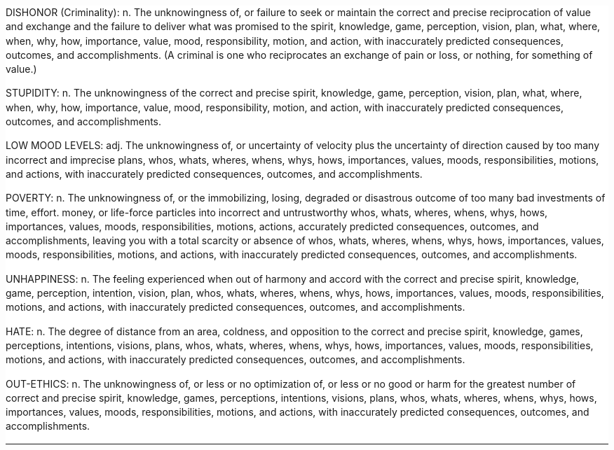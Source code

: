 DISHONOR (Criminality): n. The unknowingness of, or failure to seek or
maintain the correct and precise reciprocation of value and exchange
and the failure to deliver what was promised to the spirit, knowledge,
game, perception, vision, plan, what, where, when, why, how,
importance, value, mood, responsibility, motion, and action, with
inaccurately predicted consequences, outcomes, and accomplishments. (A
criminal is one who reciprocates an exchange of pain or loss, or
nothing, for something of value.)

STUPIDITY: n. The unknowingness of the correct and precise spirit,
knowledge, game, perception, vision, plan, what, where, when, why,
how, importance, value, mood, responsibility, motion, and action, with
inaccurately predicted consequences, outcomes, and accomplishments.

LOW MOOD LEVELS: adj. The unknowingness of, or uncertainty of velocity
plus the uncertainty of direction caused by too many incorrect and
imprecise plans, whos, whats, wheres, whens, whys, hows, importances,
values, moods, responsibilities, motions, and actions, with
inaccurately predicted consequences, outcomes, and accomplishments.

POVERTY: n. The unknowingness of, or the immobilizing, losing,
degraded or disastrous outcome of too many bad investments of time,
effort. money, or life-force particles into incorrect and
untrustworthy whos, whats, wheres, whens, whys, hows, importances,
values, moods, responsibilities, motions, actions, accurately
predicted consequences, outcomes, and accomplishments, leaving you
with a total scarcity or absence of whos, whats, wheres, whens, whys,
hows, importances, values, moods, responsibilities, motions, and
actions, with inaccurately predicted consequences, outcomes, and
accomplishments.

UNHAPPINESS: n. The feeling experienced when out of harmony and accord
with the correct and precise spirit, knowledge, game, perception,
intention, vision, plan, whos, whats, wheres, whens, whys, hows,
importances, values, moods, responsibilities, motions, and actions,
with inaccurately predicted consequences, outcomes, and
accomplishments.

HATE: n. The degree of distance from an area, coldness, and opposition
to the correct and precise spirit, knowledge, games, perceptions,
intentions, visions, plans, whos, whats, wheres, whens, whys, hows,
importances, values, moods, responsibilities, motions, and actions,
with inaccurately predicted consequences, outcomes, and
accomplishments.

OUT-ETHICS: n. The unknowingness of, or less or no optimization of, or
less or no good or harm for the greatest number of correct and precise
spirit, knowledge, games, perceptions, intentions, visions, plans,
whos, whats, wheres, whens, whys, hows, importances, values, moods,
responsibilities, motions, and actions, with inaccurately predicted
consequences, outcomes, and accomplishments.

---
